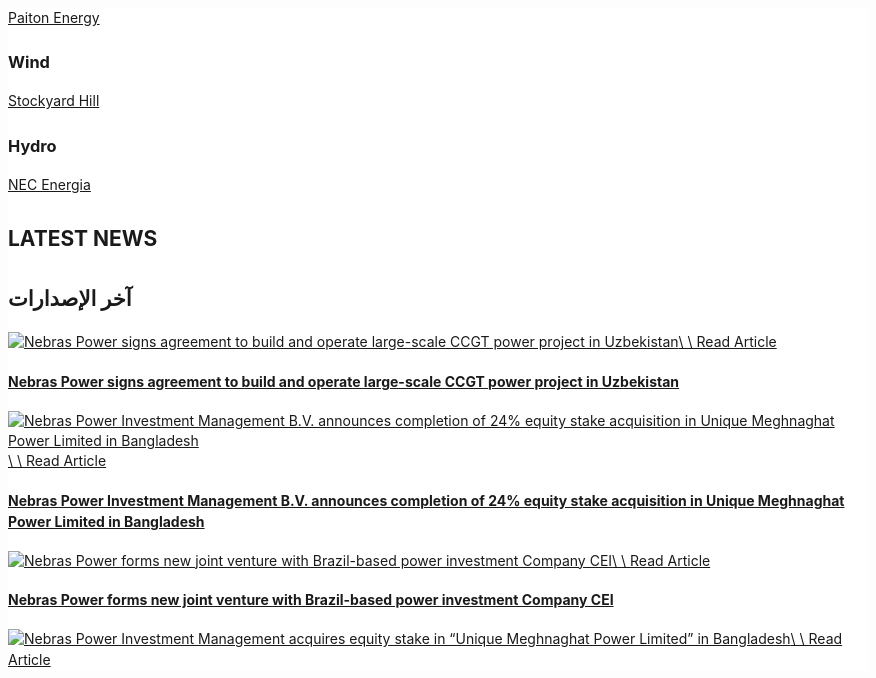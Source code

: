[Paiton Energy](https://nebras-power.com/assets/listing/paiton?language_content_entity=en)

### Wind

[Stockyard Hill](https://nebras-power.com/assets/listing/stockyard-hill)

### Hydro

[NEC Energia](https://nebras-power.com/assets/listing/nec-energia)

## LATEST NEWS

## آخر الإصدارات

[![Nebras Power signs agreement to build and operate large-scale CCGT power project in Uzbekistan](https://nebras-power.com/sites/default/files/styles/custom_/public/2022-04/uzbekistan.png?itok=7iXT_2HS)\\
\\
Read Article](https://nebras-power.com/media/news/2022/03/nebras-power-uzbekistan?language_content_entity=en)

#### [Nebras Power signs agreement to build and operate large-scale CCGT power project in Uzbekistan](https://nebras-power.com/media/news/2022/03/nebras-power-uzbekistan?language_content_entity=en)

[![Nebras Power Investment Management B.V. announces completion of 24% equity stake acquisition in Unique Meghnaghat Power Limited in Bangladesh](https://nebras-power.com/sites/default/files/styles/custom_/public/2022-02/meghanaghat-power_0.jpeg?itok=rCdCjDMq)\\
\\
Read Article](https://nebras-power.com/media/news/2022/02/nebras-meghnaghat-power?language_content_entity=en)

#### [Nebras Power Investment Management B.V. announces completion of 24% equity stake acquisition in Unique Meghnaghat Power Limited in Bangladesh](https://nebras-power.com/media/news/2022/02/nebras-meghnaghat-power?language_content_entity=en)

[![Nebras Power forms new joint venture with Brazil-based power investment Company CEI](https://nebras-power.com/sites/default/files/styles/custom_/public/2021-09/hydro%20photo%20%28002%29.jpg?itok=W3Fx1Bu0)\\
\\
Read Article](https://nebras-power.com/media/news/2021/09/brazil-based-power?language_content_entity=en)

#### [Nebras Power forms new joint venture with Brazil-based power investment Company CEI](https://nebras-power.com/media/news/2021/09/brazil-based-power?language_content_entity=en)

[![Nebras Power Investment Management acquires equity stake in “Unique Meghnaghat Power Limited” in Bangladesh](https://nebras-power.com/sites/default/files/styles/custom_/public/2021-04/Construction%20site%201_0.png?itok=j3acD894)\\
\\
Read Article](https://nebras-power.com/media/news/2021/04/meghnaghat-power?language_content_entity=en)
